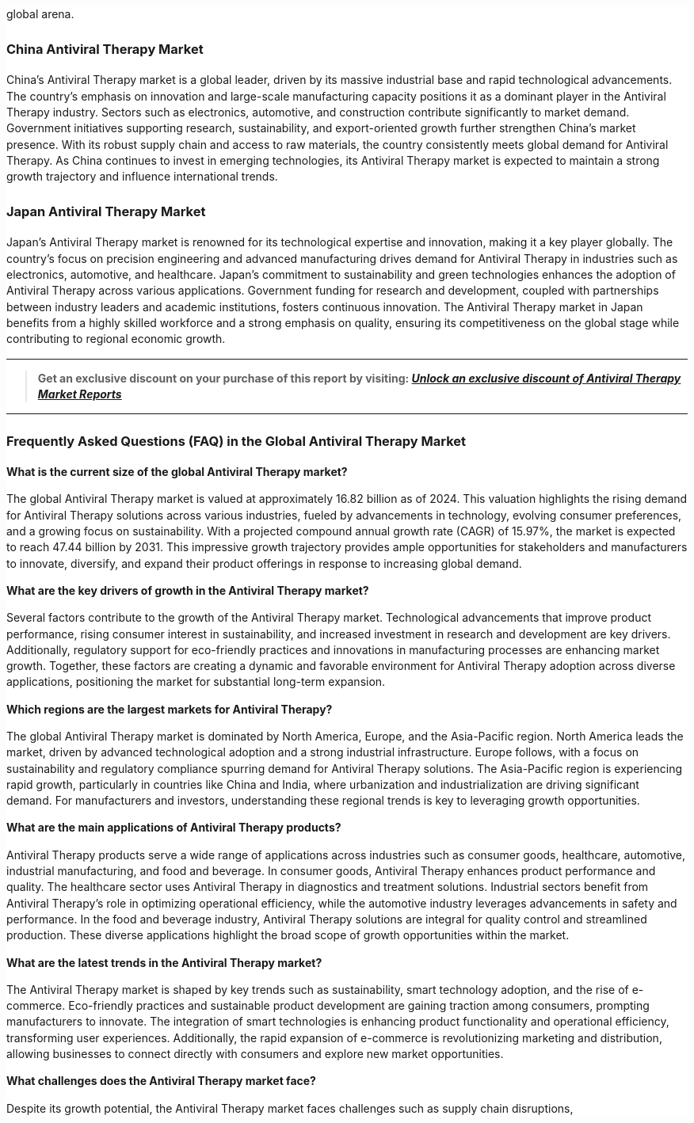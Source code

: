 global arena.</p><h3>China Antiviral Therapy Market</h3><p>China&rsquo;s Antiviral Therapy market is a global leader, driven by its massive industrial base and rapid technological advancements. The country&rsquo;s emphasis on innovation and large-scale manufacturing capacity positions it as a dominant player in the Antiviral Therapy industry. Sectors such as electronics, automotive, and construction contribute significantly to market demand. Government initiatives supporting research, sustainability, and export-oriented growth further strengthen China&rsquo;s market presence. With its robust supply chain and access to raw materials, the country consistently meets global demand for Antiviral Therapy. As China continues to invest in emerging technologies, its Antiviral Therapy market is expected to maintain a strong growth trajectory and influence international trends.</p><h3>Japan Antiviral Therapy Market</h3><p>Japan&rsquo;s Antiviral Therapy market is renowned for its technological expertise and innovation, making it a key player globally. The country&rsquo;s focus on precision engineering and advanced manufacturing drives demand for Antiviral Therapy in industries such as electronics, automotive, and healthcare. Japan&rsquo;s commitment to sustainability and green technologies enhances the adoption of Antiviral Therapy across various applications. Government funding for research and development, coupled with partnerships between industry leaders and academic institutions, fosters continuous innovation. The Antiviral Therapy market in Japan benefits from a highly skilled workforce and a strong emphasis on quality, ensuring its competitiveness on the global stage while contributing to regional economic growth.</p><hr /><blockquote><p><strong>Get an exclusive discount on your purchase of this report by visiting: <em><a href="://marketresearchpulse.com/ask-for-discount/99352?utm_source=Github&amp;utm_medium=029">Unlock an exclusive discount of Antiviral Therapy Market Reports</a></em>&nbsp;</strong></p></blockquote><hr /><h3>Frequently Asked Questions (FAQ) in the Global Antiviral Therapy Market</h3><p><strong>What is the current size of the global Antiviral Therapy market?</strong></p><p>The global Antiviral Therapy market is valued at approximately 16.82 billion as of 2024. This valuation highlights the rising demand for Antiviral Therapy solutions across various industries, fueled by advancements in technology, evolving consumer preferences, and a growing focus on sustainability. With a projected compound annual growth rate (CAGR) of 15.97%, the market is expected to reach 47.44 billion by 2031. This impressive growth trajectory provides ample opportunities for stakeholders and manufacturers to innovate, diversify, and expand their product offerings in response to increasing global demand.</p><p><strong>What are the key drivers of growth in the Antiviral Therapy market?</strong></p><p>Several factors contribute to the growth of the Antiviral Therapy market. Technological advancements that improve product performance, rising consumer interest in sustainability, and increased investment in research and development are key drivers. Additionally, regulatory support for eco-friendly practices and innovations in manufacturing processes are enhancing market growth. Together, these factors are creating a dynamic and favorable environment for Antiviral Therapy adoption across diverse applications, positioning the market for substantial long-term expansion.</p><p><strong>Which regions are the largest markets for Antiviral Therapy?</strong></p><p>The global Antiviral Therapy market is dominated by North America, Europe, and the Asia-Pacific region. North America leads the market, driven by advanced technological adoption and a strong industrial infrastructure. Europe follows, with a focus on sustainability and regulatory compliance spurring demand for Antiviral Therapy solutions. The Asia-Pacific region is experiencing rapid growth, particularly in countries like China and India, where urbanization and industrialization are driving significant demand. For manufacturers and investors, understanding these regional trends is key to leveraging growth opportunities.</p><p><strong>What are the main applications of Antiviral Therapy products?</strong></p><p>Antiviral Therapy products serve a wide range of applications across industries such as consumer goods, healthcare, automotive, industrial manufacturing, and food and beverage. In consumer goods, Antiviral Therapy enhances product performance and quality. The healthcare sector uses Antiviral Therapy in diagnostics and treatment solutions. Industrial sectors benefit from Antiviral Therapy&rsquo;s role in optimizing operational efficiency, while the automotive industry leverages advancements in safety and performance. In the food and beverage industry, Antiviral Therapy solutions are integral for quality control and streamlined production. These diverse applications highlight the broad scope of growth opportunities within the market.</p><p><strong>What are the latest trends in the Antiviral Therapy market?</strong></p><p>The Antiviral Therapy market is shaped by key trends such as sustainability, smart technology adoption, and the rise of e-commerce. Eco-friendly practices and sustainable product development are gaining traction among consumers, prompting manufacturers to innovate. The integration of smart technologies is enhancing product functionality and operational efficiency, transforming user experiences. Additionally, the rapid expansion of e-commerce is revolutionizing marketing and distribution, allowing businesses to connect directly with consumers and explore new market opportunities.</p><p><strong>What challenges does the Antiviral Therapy market face?</strong></p><p>Despite its growth potential, the Antiviral Therapy market faces challenges such as supply chain disruptions,